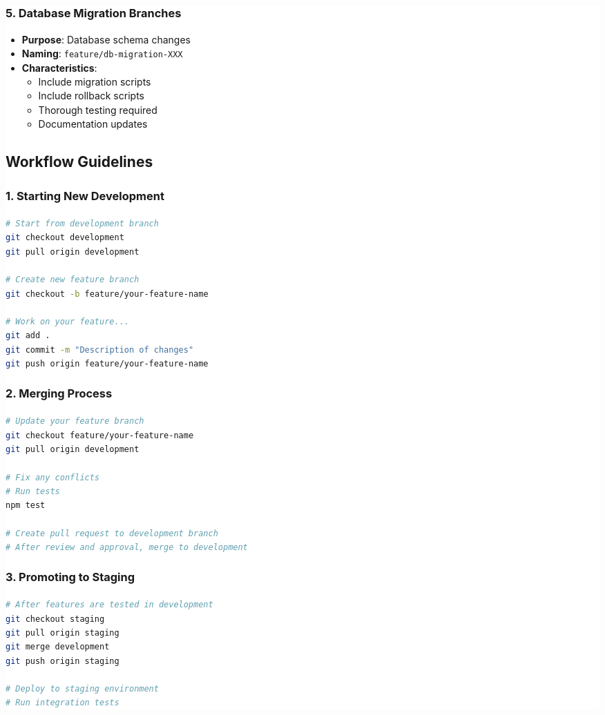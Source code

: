 ### 5. Database Migration Branches
- **Purpose**: Database schema changes
- **Naming**: `feature/db-migration-XXX`
- **Characteristics**:
  - Include migration scripts
  - Include rollback scripts
  - Thorough testing required
  - Documentation updates

## Workflow Guidelines

### 1. Starting New Development

```bash
# Start from development branch
git checkout development
git pull origin development

# Create new feature branch
git checkout -b feature/your-feature-name

# Work on your feature...
git add .
git commit -m "Description of changes"
git push origin feature/your-feature-name
```

### 2. Merging Process

```bash
# Update your feature branch
git checkout feature/your-feature-name
git pull origin development

# Fix any conflicts
# Run tests
npm test

# Create pull request to development branch
# After review and approval, merge to development
```

### 3. Promoting to Staging

```bash
# After features are tested in development
git checkout staging
git pull origin staging
git merge development
git push origin staging

# Deploy to staging environment
# Run integration tests
```
